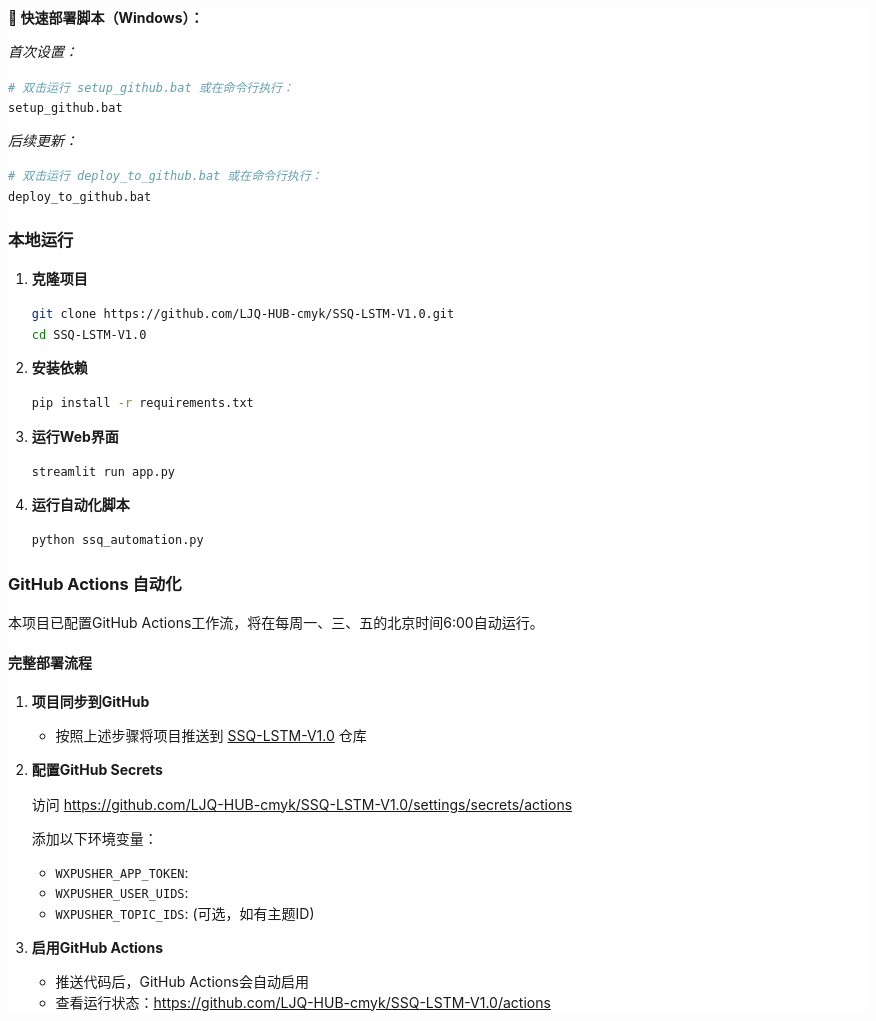 **🚀 快速部署脚本（Windows）：**

*首次设置：*
```bash
# 双击运行 setup_github.bat 或在命令行执行：
setup_github.bat
```

*后续更新：*
```bash
# 双击运行 deploy_to_github.bat 或在命令行执行：
deploy_to_github.bat
```

### 本地运行

1. **克隆项目**
   ```bash
   git clone https://github.com/LJQ-HUB-cmyk/SSQ-LSTM-V1.0.git
   cd SSQ-LSTM-V1.0
   ```

2. **安装依赖**
   ```bash
   pip install -r requirements.txt
   ```

3. **运行Web界面**
   ```bash
   streamlit run app.py
   ```

4. **运行自动化脚本**
   ```bash
   python ssq_automation.py
   ```

### GitHub Actions 自动化

本项目已配置GitHub Actions工作流，将在每周一、三、五的北京时间6:00自动运行。

#### 完整部署流程

1. **项目同步到GitHub**
   - 按照上述步骤将项目推送到 [SSQ-LSTM-V1.0](https://github.com/LJQ-HUB-cmyk/SSQ-LSTM-V1.0) 仓库

2. **配置GitHub Secrets**
   
   访问 https://github.com/LJQ-HUB-cmyk/SSQ-LSTM-V1.0/settings/secrets/actions
   
   添加以下环境变量：
   - `WXPUSHER_APP_TOKEN`:
   - `WXPUSHER_USER_UIDS`: 
   - `WXPUSHER_TOPIC_IDS`: (可选，如有主题ID)

3. **启用GitHub Actions**
   - 推送代码后，GitHub Actions会自动启用
   - 查看运行状态：https://github.com/LJQ-HUB-cmyk/SSQ-LSTM-V1.0/actions
